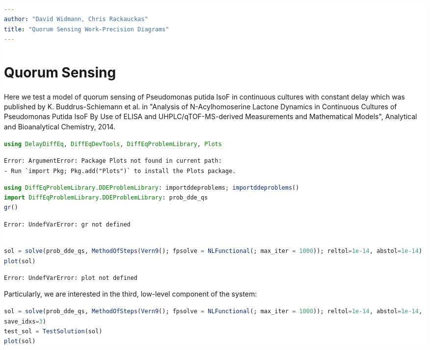 ```yaml
---
author: "David Widmann, Chris Rackauckas"
title: "Quorum Sensing Work-Precision Diagrams"
---
```



# Quorum Sensing

Here we test a model of quorum sensing of Pseudomonas putida IsoF in continuous cultures with constant
delay which was published by K. Buddrus-Schiemann et al. in "Analysis of N-Acylhomoserine Lactone Dynamics in Continuous
Cultures of Pseudomonas Putida IsoF By Use of ELISA and UHPLC/qTOF-MS-derived Measurements
and Mathematical Models", Analytical and Bioanalytical Chemistry, 2014.

````julia
using DelayDiffEq, DiffEqDevTools, DiffEqProblemLibrary, Plots
````


````
Error: ArgumentError: Package Plots not found in current path:
- Run `import Pkg; Pkg.add("Plots")` to install the Plots package.
````



````julia
using DiffEqProblemLibrary.DDEProblemLibrary: importddeproblems; importddeproblems()
import DiffEqProblemLibrary.DDEProblemLibrary: prob_dde_qs
gr()
````


````
Error: UndefVarError: gr not defined
````



````julia

sol = solve(prob_dde_qs, MethodOfSteps(Vern9(); fpsolve = NLFunctional(; max_iter = 1000)); reltol=1e-14, abstol=1e-14)
plot(sol)
````


````
Error: UndefVarError: plot not defined
````





Particularly, we are interested in the third, low-level component of the system:

````julia
sol = solve(prob_dde_qs, MethodOfSteps(Vern9(); fpsolve = NLFunctional(; max_iter = 1000)); reltol=1e-14, abstol=1e-14, save_idxs=3)
test_sol = TestSolution(sol)
plot(sol)
````
